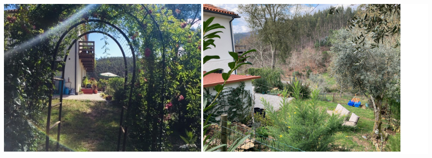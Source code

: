 <img src="figs/2023/08/tuin-00004.JPG" width="400">
<img src="figs/2023/08/tuin-00005.JPG" width="400">
